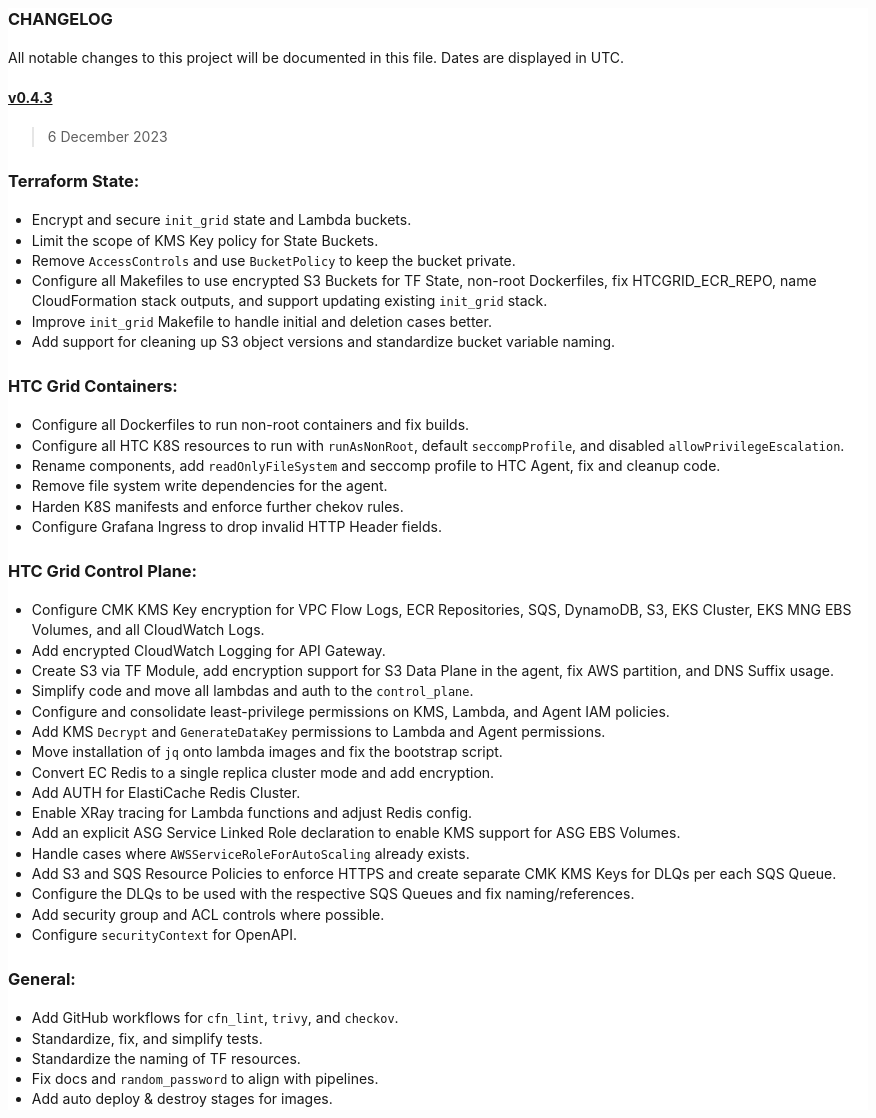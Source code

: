 ### CHANGELOG

All notable changes to this project will be documented in this file. Dates are displayed in UTC.

#### [v0.4.3](https://github.com/awslabs/aws-htc-grid/compare/v0.4.2...v0.4.3)

> 6 December 2023

### Terraform State:
- Encrypt and secure `init_grid` state and Lambda buckets.
- Limit the scope of KMS Key policy for State Buckets.
- Remove `AccessControls` and use `BucketPolicy` to keep the bucket private.
- Configure all Makefiles to use encrypted S3 Buckets for TF State, non-root Dockerfiles, fix HTCGRID_ECR_REPO, name CloudFormation stack outputs, and support updating existing `init_grid` stack.
- Improve `init_grid` Makefile to handle initial and deletion cases better.
- Add support for cleaning up S3 object versions and standardize bucket variable naming.

### HTC Grid Containers:
- Configure all Dockerfiles to run non-root containers and fix builds.
- Configure all HTC K8S resources to run with `runAsNonRoot`, default `seccompProfile`, and disabled `allowPrivilegeEscalation`.
- Rename components, add `readOnlyFileSystem` and seccomp profile to HTC Agent, fix and cleanup code.
- Remove file system write dependencies for the agent.
- Harden K8S manifests and enforce further chekov rules.
- Configure Grafana Ingress to drop invalid HTTP Header fields.

### HTC Grid Control Plane:
- Configure CMK KMS Key encryption for VPC Flow Logs, ECR Repositories, SQS, DynamoDB, S3, EKS Cluster, EKS MNG EBS Volumes, and all CloudWatch Logs.
- Add encrypted CloudWatch Logging for API Gateway.
- Create S3 via TF Module, add encryption support for S3 Data Plane in the agent, fix AWS partition, and DNS Suffix usage.
- Simplify code and move all lambdas and auth to the `control_plane`.
- Configure and consolidate least-privilege permissions on KMS, Lambda, and Agent IAM policies.
- Add KMS `Decrypt` and `GenerateDataKey` permissions to Lambda and Agent permissions.
- Move installation of `jq` onto lambda images and fix the bootstrap script.
- Convert EC Redis to a single replica cluster mode and add encryption.
- Add AUTH for ElastiCache Redis Cluster.
- Enable XRay tracing for Lambda functions and adjust Redis config.
- Add an explicit ASG Service Linked Role declaration to enable KMS support for ASG EBS Volumes.
- Handle cases where `AWSServiceRoleForAutoScaling` already exists.
- Add S3 and SQS Resource Policies to enforce HTTPS and create separate CMK KMS Keys for DLQs per each SQS Queue.
- Configure the DLQs to be used with the respective SQS Queues and fix naming/references.
- Add security group and ACL controls where possible.
- Configure `securityContext` for OpenAPI.

### General:
- Add GitHub workflows for `cfn_lint`, `trivy`, and `checkov`.
- Standardize, fix, and simplify tests.
- Standardize the naming of TF resources.
- Fix docs and `random_password` to align with pipelines.
- Add auto deploy & destroy stages for images.
